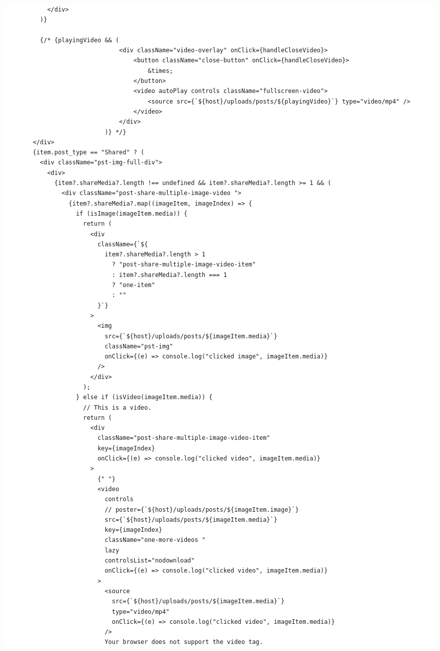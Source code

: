                 </div>
              )}

              {/* {playingVideo && (
                                    <div className="video-overlay" onClick={handleCloseVideo}>
                                        <button className="close-button" onClick={handleCloseVideo}>
                                            &times;
                                        </button>
                                        <video autoPlay controls className="fullscreen-video">
                                            <source src={`${host}/uploads/posts/${playingVideo}`} type="video/mp4" />
                                        </video>
                                    </div>
                                )} */}
            </div>
            {item.post_type == "Shared" ? (
              <div className="pst-img-full-div">
                <div>
                  {item?.shareMedia?.length !== undefined && item?.shareMedia?.length >= 1 && (
                    <div className="post-share-multiple-image-video ">
                      {item?.shareMedia?.map((imageItem, imageIndex) => {
                        if (isImage(imageItem.media)) {
                          return (
                            <div
                              className={`${
                                item?.shareMedia?.length > 1
                                  ? "post-share-multiple-image-video-item"
                                  : item?.shareMedia?.length === 1
                                  ? "one-item"
                                  : ""
                              }`}
                            >
                              <img
                                src={`${host}/uploads/posts/${imageItem.media}`}
                                className="pst-img"
                                onClick={(e) => console.log("clicked image", imageItem.media)}
                              />
                            </div>
                          );
                        } else if (isVideo(imageItem.media)) {
                          // This is a video.
                          return (
                            <div
                              className="post-share-multiple-image-video-item"
                              key={imageIndex}
                              onClick={(e) => console.log("clicked video", imageItem.media)}
                            >
                              {" "}
                              <video
                                controls
                                // poster={`${host}/uploads/posts/${imageItem.image}`}
                                src={`${host}/uploads/posts/${imageItem.media}`}
                                key={imageIndex}
                                className="one-more-videos "
                                lazy
                                controlsList="nodownload"
                                onClick={(e) => console.log("clicked video", imageItem.media)}
                              >
                                <source
                                  src={`${host}/uploads/posts/${imageItem.media}`}
                                  type="video/mp4"
                                  onClick={(e) => console.log("clicked video", imageItem.media)}
                                />
                                Your browser does not support the video tag.